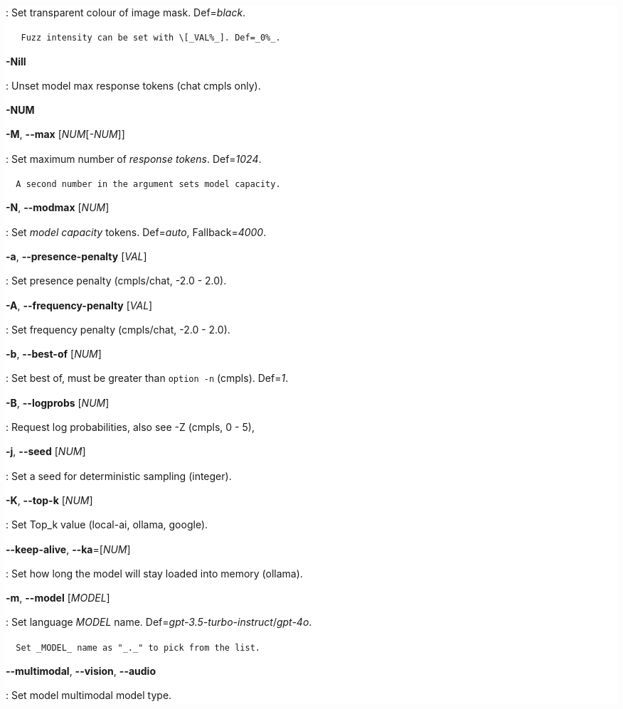 :      Set transparent colour of image mask. Def=_black_.

       Fuzz intensity can be set with \[_VAL%_]. Def=_0%_.


**-Nill**

: Unset model max response tokens (chat cmpls only).


**-NUM**

**-M**, **\--max**   \[_NUM_[_-NUM_]]

:     Set maximum number of _response tokens_. Def=_1024_.

      A second number in the argument sets model capacity.


**-N**, **\--modmax**   \[_NUM_]

: Set _model capacity_ tokens. Def=_auto_, Fallback=_4000_.


**-a**, **\--presence-penalty**   \[_VAL_]

: Set presence penalty  (cmpls/chat, -2.0 - 2.0).


**-A**, **\--frequency-penalty**   \[_VAL_]

: Set frequency penalty (cmpls/chat, -2.0 - 2.0).


**-b**, **\--best-of**   \[_NUM_]

: Set best of, must be greater than `option -n` (cmpls). Def=_1_.


**-B**, **\--logprobs**   \[_NUM_]

: Request log probabilities, also see -Z (cmpls, 0 - 5),


**-j**, **\--seed**  \[_NUM_]

: Set a seed for deterministic sampling (integer).


**-K**, **\--top-k**     \[_NUM_]

: Set Top_k value (local-ai, ollama, google).


**\--keep-alive**, **\--ka**=\[_NUM_]

: Set how long the model will stay loaded into memory (ollama).


**-m**, **\--model**   \[_MODEL_]

:     Set language _MODEL_ name. Def=_gpt-3.5-turbo-instruct_/_gpt-4o_.

      Set _MODEL_ name as "_._" to pick from the list.


**\--multimodal**, **\--vision**, **\--audio**

: Set model multimodal model type.
